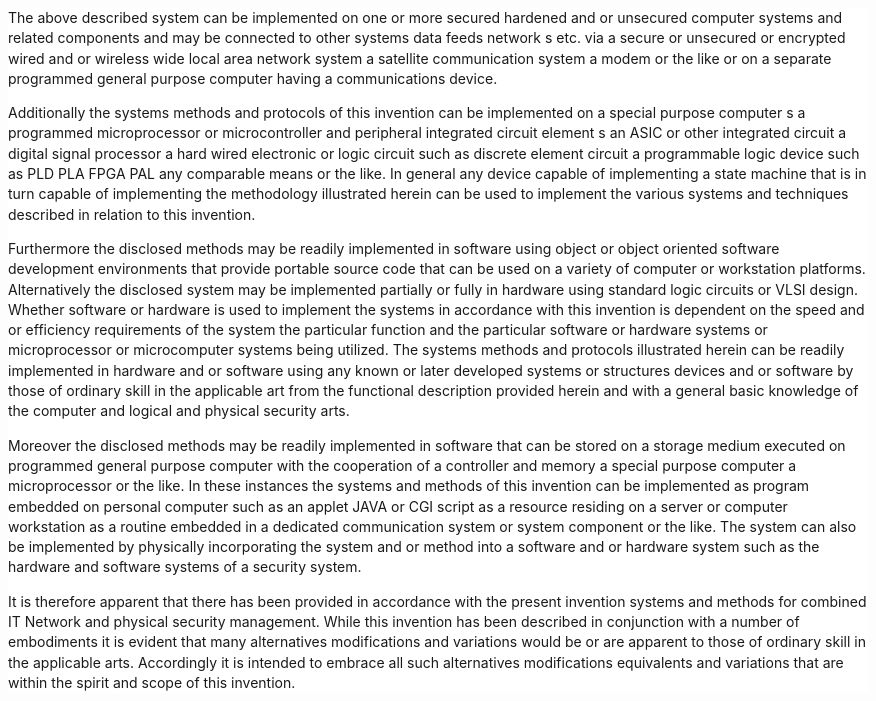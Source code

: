 The above described system can be implemented on one or more secured hardened and or unsecured computer systems and related components and may be connected to other systems data feeds network s etc. via a secure or unsecured or encrypted wired and or wireless wide local area network system a satellite communication system a modem or the like or on a separate programmed general purpose computer having a communications device.

Additionally the systems methods and protocols of this invention can be implemented on a special purpose computer s a programmed microprocessor or microcontroller and peripheral integrated circuit element s an ASIC or other integrated circuit a digital signal processor a hard wired electronic or logic circuit such as discrete element circuit a programmable logic device such as PLD PLA FPGA PAL any comparable means or the like. In general any device capable of implementing a state machine that is in turn capable of implementing the methodology illustrated herein can be used to implement the various systems and techniques described in relation to this invention.

Furthermore the disclosed methods may be readily implemented in software using object or object oriented software development environments that provide portable source code that can be used on a variety of computer or workstation platforms. Alternatively the disclosed system may be implemented partially or fully in hardware using standard logic circuits or VLSI design. Whether software or hardware is used to implement the systems in accordance with this invention is dependent on the speed and or efficiency requirements of the system the particular function and the particular software or hardware systems or microprocessor or microcomputer systems being utilized. The systems methods and protocols illustrated herein can be readily implemented in hardware and or software using any known or later developed systems or structures devices and or software by those of ordinary skill in the applicable art from the functional description provided herein and with a general basic knowledge of the computer and logical and physical security arts.

Moreover the disclosed methods may be readily implemented in software that can be stored on a storage medium executed on programmed general purpose computer with the cooperation of a controller and memory a special purpose computer a microprocessor or the like. In these instances the systems and methods of this invention can be implemented as program embedded on personal computer such as an applet JAVA or CGI script as a resource residing on a server or computer workstation as a routine embedded in a dedicated communication system or system component or the like. The system can also be implemented by physically incorporating the system and or method into a software and or hardware system such as the hardware and software systems of a security system.

It is therefore apparent that there has been provided in accordance with the present invention systems and methods for combined IT Network and physical security management. While this invention has been described in conjunction with a number of embodiments it is evident that many alternatives modifications and variations would be or are apparent to those of ordinary skill in the applicable arts. Accordingly it is intended to embrace all such alternatives modifications equivalents and variations that are within the spirit and scope of this invention.

